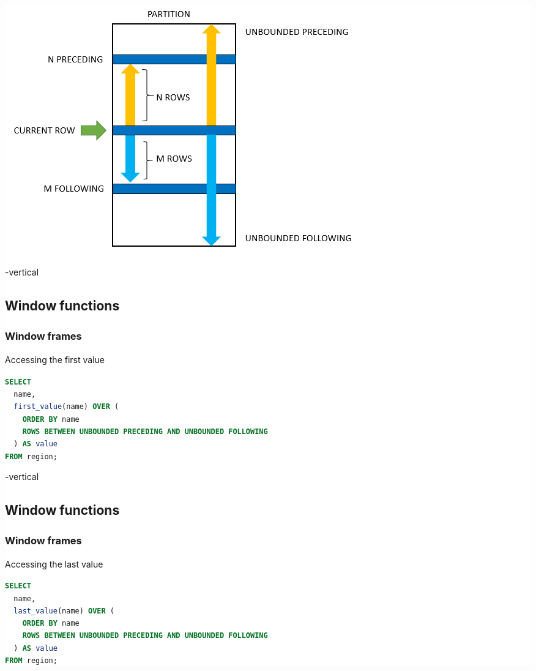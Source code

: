 ![](images/sql-window-function-frame.png) 

-vertical

## Window functions

### Window frames

Accessing the first value

```sql
SELECT
  name,
  first_value(name) OVER (
    ORDER BY name
    ROWS BETWEEN UNBOUNDED PRECEDING AND UNBOUNDED FOLLOWING
  ) AS value
FROM region;
```

-vertical

## Window functions

### Window frames

Accessing the last value

```sql
SELECT
  name,
  last_value(name) OVER (
    ORDER BY name
    ROWS BETWEEN UNBOUNDED PRECEDING AND UNBOUNDED FOLLOWING
  ) AS value
FROM region;
```
